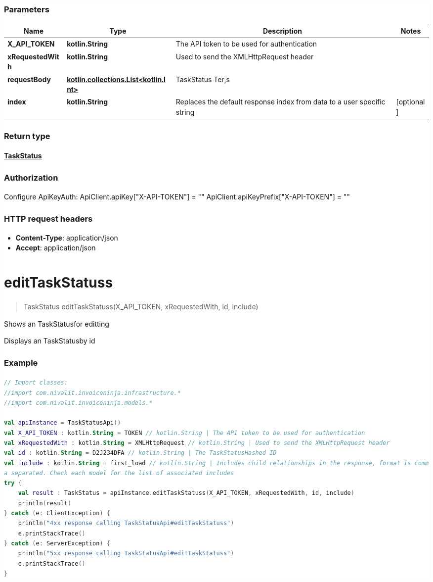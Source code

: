 ### Parameters

Name | Type | Description  | Notes
------------- | ------------- | ------------- | -------------
 **X_API_TOKEN** | **kotlin.String**| The API token to be used for authentication |
 **xRequestedWith** | **kotlin.String**| Used to send the XMLHttpRequest header |
 **requestBody** | [**kotlin.collections.List&lt;kotlin.Int&gt;**](kotlin.Int.md)| TaskStatus Ter,s |
 **index** | **kotlin.String**| Replaces the default response index from data to a user specific string | [optional]

### Return type

[**TaskStatus**](TaskStatus.md)

### Authorization


Configure ApiKeyAuth:
    ApiClient.apiKey["X-API-TOKEN"] = ""
    ApiClient.apiKeyPrefix["X-API-TOKEN"] = ""

### HTTP request headers

 - **Content-Type**: application/json
 - **Accept**: application/json

<a name="editTaskStatuss"></a>
# **editTaskStatuss**
> TaskStatus editTaskStatuss(X_API_TOKEN, xRequestedWith, id, include)

Shows an TaskStatusfor editting

Displays an TaskStatusby id

### Example
```kotlin
// Import classes:
//import com.nivalit.invoiceninja.infrastructure.*
//import com.nivalit.invoiceninja.models.*

val apiInstance = TaskStatusApi()
val X_API_TOKEN : kotlin.String = TOKEN // kotlin.String | The API token to be used for authentication
val xRequestedWith : kotlin.String = XMLHttpRequest // kotlin.String | Used to send the XMLHttpRequest header
val id : kotlin.String = D2J234DFA // kotlin.String | The TaskStatusHashed ID
val include : kotlin.String = first_load // kotlin.String | Includes child relationships in the response, format is comma separated. Check each model for the list of associated includes
try {
    val result : TaskStatus = apiInstance.editTaskStatuss(X_API_TOKEN, xRequestedWith, id, include)
    println(result)
} catch (e: ClientException) {
    println("4xx response calling TaskStatusApi#editTaskStatuss")
    e.printStackTrace()
} catch (e: ServerException) {
    println("5xx response calling TaskStatusApi#editTaskStatuss")
    e.printStackTrace()
}
```

